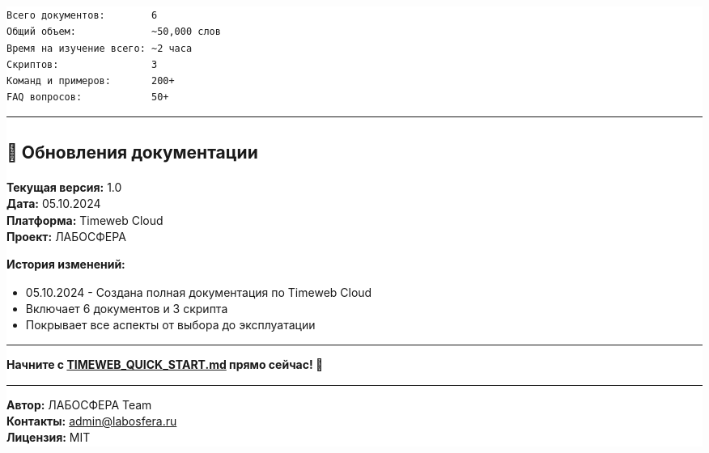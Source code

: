 ```
Всего документов:        6
Общий объем:             ~50,000 слов
Время на изучение всего: ~2 часа
Скриптов:                3
Команд и примеров:       200+
FAQ вопросов:            50+
```

---

## 🔄 Обновления документации

**Текущая версия:** 1.0  
**Дата:** 05.10.2024  
**Платформа:** Timeweb Cloud  
**Проект:** ЛАБОСФЕРА

**История изменений:**
- 05.10.2024 - Создана полная документация по Timeweb Cloud
- Включает 6 документов и 3 скрипта
- Покрывает все аспекты от выбора до эксплуатации

---

**Начните с [TIMEWEB_QUICK_START.md](TIMEWEB_QUICK_START.md) прямо сейчас! 🚀**

---

**Автор:** ЛАБОСФЕРА Team  
**Контакты:** admin@labosfera.ru  
**Лицензия:** MIT
